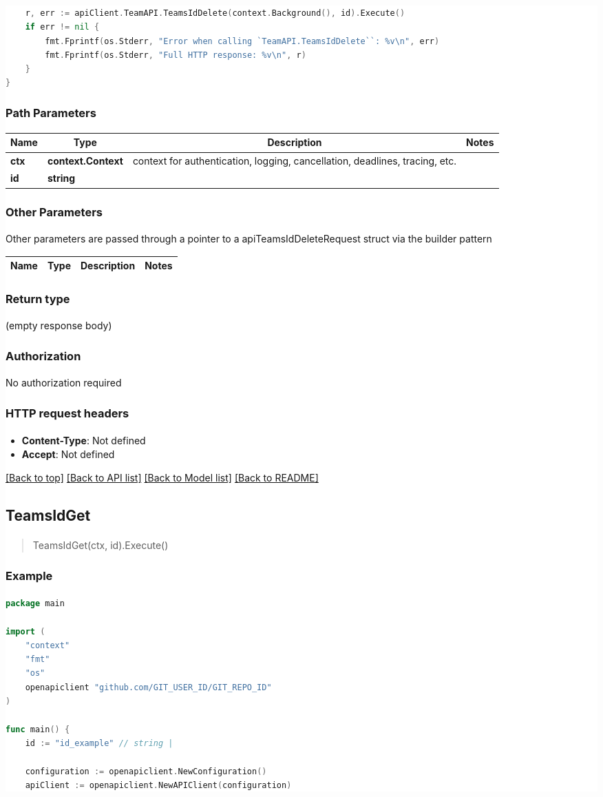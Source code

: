 ```go
	r, err := apiClient.TeamAPI.TeamsIdDelete(context.Background(), id).Execute()
	if err != nil {
		fmt.Fprintf(os.Stderr, "Error when calling `TeamAPI.TeamsIdDelete``: %v\n", err)
		fmt.Fprintf(os.Stderr, "Full HTTP response: %v\n", r)
	}
}
```

### Path Parameters


Name | Type | Description  | Notes
------------- | ------------- | ------------- | -------------
**ctx** | **context.Context** | context for authentication, logging, cancellation, deadlines, tracing, etc.
**id** | **string** |  | 

### Other Parameters

Other parameters are passed through a pointer to a apiTeamsIdDeleteRequest struct via the builder pattern


Name | Type | Description  | Notes
------------- | ------------- | ------------- | -------------


### Return type

 (empty response body)

### Authorization

No authorization required

### HTTP request headers

- **Content-Type**: Not defined
- **Accept**: Not defined

[[Back to top]](#) [[Back to API list]](../README.md#documentation-for-api-endpoints)
[[Back to Model list]](../README.md#documentation-for-models)
[[Back to README]](../README.md)


## TeamsIdGet

> TeamsIdGet(ctx, id).Execute()



### Example

```go
package main

import (
	"context"
	"fmt"
	"os"
	openapiclient "github.com/GIT_USER_ID/GIT_REPO_ID"
)

func main() {
	id := "id_example" // string | 

	configuration := openapiclient.NewConfiguration()
	apiClient := openapiclient.NewAPIClient(configuration)
```